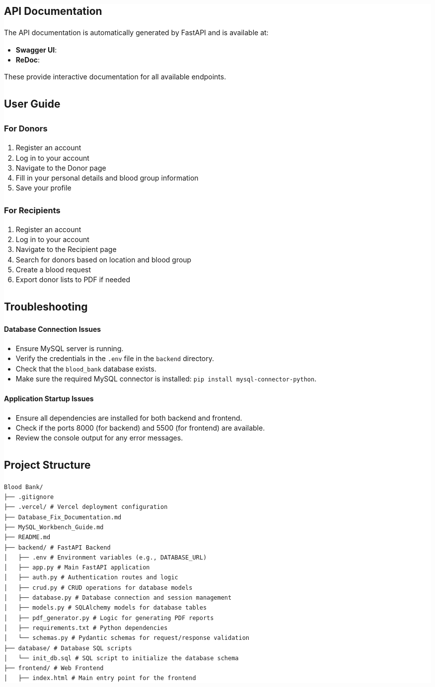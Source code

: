 ## API Documentation

The API documentation is automatically generated by FastAPI and is available at:
-   **Swagger UI**: <mcurl name="http://localhost:8000/docs" url="http://localhost:8000/docs"></mcurl>
-   **ReDoc**: <mcurl name="http://localhost:8000/redoc" url="http://localhost:8000/redoc"></mcurl>

These provide interactive documentation for all available endpoints.

## User Guide

### For Donors
1.  Register an account
2.  Log in to your account
3.  Navigate to the Donor page
4.  Fill in your personal details and blood group information
5.  Save your profile

### For Recipients
1.  Register an account
2.  Log in to your account
3.  Navigate to the Recipient page
4.  Search for donors based on location and blood group
5.  Create a blood request
6.  Export donor lists to PDF if needed

## Troubleshooting

#### Database Connection Issues
-   Ensure MySQL server is running.
-   Verify the credentials in the `.env` file in the `backend` directory.
-   Check that the `blood_bank` database exists.
-   Make sure the required MySQL connector is installed: `pip install mysql-connector-python`.

#### Application Startup Issues
-   Ensure all dependencies are installed for both backend and frontend.
-   Check if the ports 8000 (for backend) and 5500 (for frontend) are available.
-   Review the console output for any error messages.

## Project Structure

```
Blood Bank/
├── .gitignore
├── .vercel/ # Vercel deployment configuration
├── Database_Fix_Documentation.md
├── MySQL_Workbench_Guide.md
├── README.md
├── backend/ # FastAPI Backend
│   ├── .env # Environment variables (e.g., DATABASE_URL)
│   ├── app.py # Main FastAPI application
│   ├── auth.py # Authentication routes and logic
│   ├── crud.py # CRUD operations for database models
│   ├── database.py # Database connection and session management
│   ├── models.py # SQLAlchemy models for database tables
│   ├── pdf_generator.py # Logic for generating PDF reports
│   ├── requirements.txt # Python dependencies
│   └── schemas.py # Pydantic schemas for request/response validation
├── database/ # Database SQL scripts
│   └── init_db.sql # SQL script to initialize the database schema
├── frontend/ # Web Frontend
│   ├── index.html # Main entry point for the frontend
```